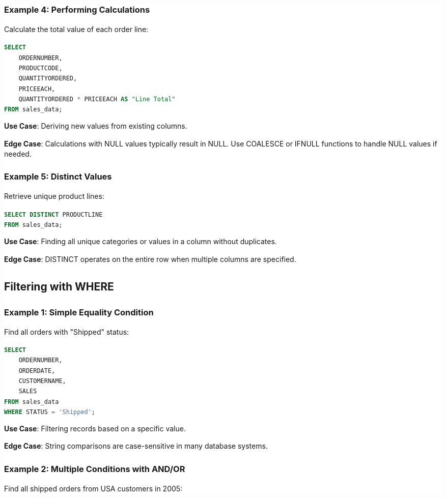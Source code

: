 ### Example 4: Performing Calculations

Calculate the total value of each order line:

```sql
SELECT 
    ORDERNUMBER,
    PRODUCTCODE,
    QUANTITYORDERED,
    PRICEEACH,
    QUANTITYORDERED * PRICEEACH AS "Line Total"
FROM sales_data;
```

**Use Case**: Deriving new values from existing columns.

**Edge Case**: Calculations with NULL values typically result in NULL. Use COALESCE or IFNULL functions to handle NULL values if needed.

### Example 5: Distinct Values

Retrieve unique product lines:

```sql
SELECT DISTINCT PRODUCTLINE
FROM sales_data;
```

**Use Case**: Finding all unique categories or values in a column without duplicates.

**Edge Case**: DISTINCT operates on the entire row when multiple columns are specified.

## Filtering with WHERE

### Example 1: Simple Equality Condition

Find all orders with "Shipped" status:

```sql
SELECT 
    ORDERNUMBER, 
    ORDERDATE, 
    CUSTOMERNAME, 
    SALES
FROM sales_data
WHERE STATUS = 'Shipped';
```

**Use Case**: Filtering records based on a specific value.

**Edge Case**: String comparisons are case-sensitive in many database systems.

### Example 2: Multiple Conditions with AND/OR

Find all shipped orders from USA customers in 2005:
